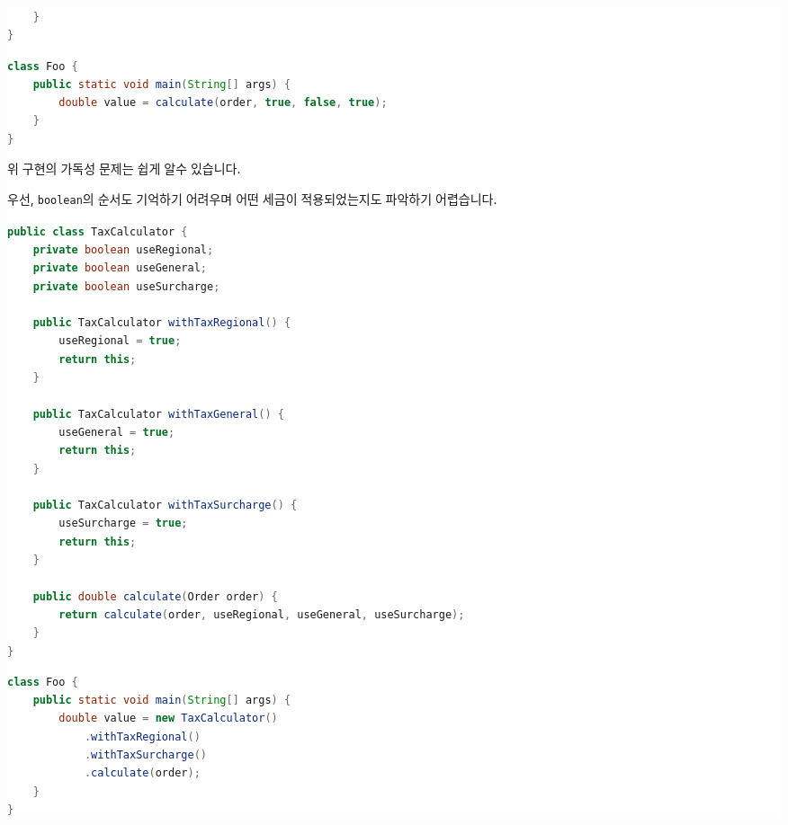 ```java
	}
}
```

```java
class Foo {
	public static void main(String[] args) {
		double value = calculate(order, true, false, true);
	}
}
```

위 구현의 가독성 문제는 쉽게 알수 있습니다.

우선, `boolean`의 순서도 기억하기 어려우며 어떤 세금이 적용되었는지도 파악하기 어렵습니다.

```java
public class TaxCalculator {
	private boolean useRegional;
	private boolean useGeneral;
	private boolean useSurcharge;

	public TaxCalculator withTaxRegional() {
		useRegional = true;
		return this;
	}

	public TaxCalculator withTaxGeneral() {
		useGeneral = true;
		return this;
	}

	public TaxCalculator withTaxSurcharge() {
		useSurcharge = true;
		return this;
	}

	public double calculate(Order order) {
		return calculate(order, useRegional, useGeneral, useSurcharge);
	}
}
```

```java
class Foo {
	public static void main(String[] args) {
		double value = new TaxCalculator()
			.withTaxRegional()
			.withTaxSurcharge()
			.calculate(order);
	}
}
```
